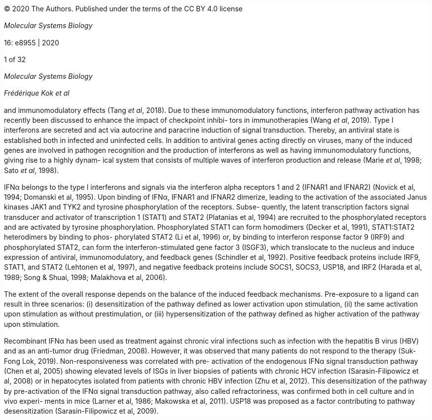© 2020 The Authors. Published under the terms of the CC BY 4.0 license 

*Molecular Systems Biology* 

16: e8955 | 2020 

1 of 32 

*Molecular Systems Biology* 

*Frédérique Kok et al* 

and immunomodulatory effects (Tang *et al*, 2018). Due to these
immunomodulatory functions, interferon pathway activation has
recently been discussed to enhance the impact of checkpoint inhibi-
tors in immunotherapies (Wang *et al*, 2019). Type I interferons are
secreted and act via autocrine and paracrine induction of signal
transduction. Thereby, an antiviral state is established both in
infected and uninfected cells. In addition to antiviral genes acting
directly on viruses, many of the induced genes are involved in
pathogen recognition and the production of interferons as well as
having immunomodulatory functions, giving rise to a highly dynam-
ical system that consists of multiple waves of interferon production
and release (Marie *et al*, 1998; Sato *et al*, 1998). 

IFNα belongs to the type I interferons and signals via the interferon
alpha receptors 1 and 2 (IFNAR1 and IFNAR2) (Novick et al, 1994;
Domanski et al, 1995). Upon binding of IFNα, IFNAR1 and IFNAR2
dimerize, leading to the activation of the associated Janus kinases
JAK1 and TYK2 and tyrosine phosphorylation of the receptors. Subse-
quently, the latent transcription factors signal transducer and activator
of transcription 1 (STAT1) and STAT2 (Platanias et al, 1994) are
recruited to the phosphorylated receptors and are activated by tyrosine
phosphorylation. Phosphorylated STAT1 can form homodimers
(Decker et al, 1991), STAT1:STAT2 heterodimers by binding to phos-
phorylated STAT2 (Li et al, 1996) or, by binding to interferon
response factor 9 (IRF9) and phosphorylated STAT2, can form the
interferon-stimulated gene factor 3 (ISGF3), which translocate to the
nucleus and induce expression of antiviral, immunomodulatory, and
feedback genes (Schindler et al, 1992). Positive feedback proteins
include IRF9, STAT1, and STAT2 (Lehtonen et al, 1997), and negative
feedback proteins include SOCS1, SOCS3, USP18, and IRF2 (Harada
et al, 1989; Song & Shuai, 1998; Malakhova et al, 2006). 

The extent of the overall response depends on the balance of the induced feedback mechanisms. Pre-exposure to a ligand can result in three scenarios: (i) desensitization of the pathway defined as lower activation upon stimulation, (ii) the same activation upon stimulation as without prestimulation, or (iii) hypersensitization of the pathway defined as higher activation of the pathway upon stimulation. 

Recombinant IFNα has been used as treatment against chronic
viral infections such as infection with the hepatitis B virus (HBV)
and as an anti-tumor drug (Friedman, 2008). However, it was
observed that many patients do not respond to the therapy
(Suk-Fong Lok, 2019). Non-responsiveness was correlated with pre-
activation of the endogenous IFNα signal transduction pathway
(Chen et al, 2005) showing elevated levels of ISGs in liver biopsies
of patients with chronic HCV infection (Sarasin-Filipowicz et al,
2008) or in hepatocytes isolated from patients with chronic HBV
infection (Zhu et al, 2012). This desensitization of the pathway by
pre-activation of the IFNα signal transduction pathway, also called
refractoriness, was confirmed both in cell culture and in vivo experi-
ments in mice (Larner et al, 1986; Makowska et al, 2011). USP18
was proposed as a factor contributing to pathway desensitization
(Sarasin-Filipowicz et al, 2009). 
